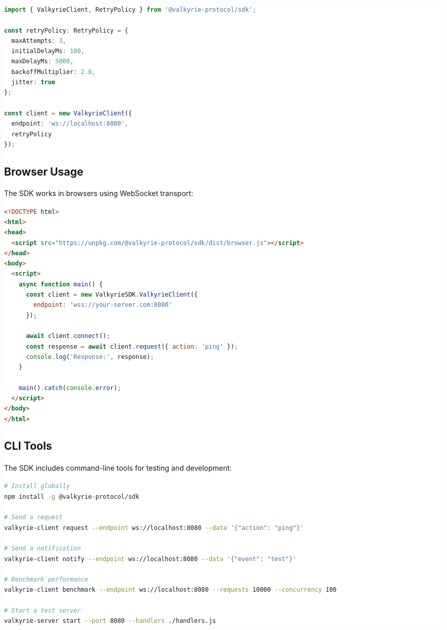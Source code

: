 ```typescript
import { ValkyrieClient, RetryPolicy } from '@valkyrie-protocol/sdk';

const retryPolicy: RetryPolicy = {
  maxAttempts: 3,
  initialDelayMs: 100,
  maxDelayMs: 5000,
  backoffMultiplier: 2.0,
  jitter: true
};

const client = new ValkyrieClient({
  endpoint: 'ws://localhost:8080',
  retryPolicy
});
```

## Browser Usage

The SDK works in browsers using WebSocket transport:

```html
<!DOCTYPE html>
<html>
<head>
  <script src="https://unpkg.com/@valkyrie-protocol/sdk/dist/browser.js"></script>
</head>
<body>
  <script>
    async function main() {
      const client = new ValkyrieSDK.ValkyrieClient({
        endpoint: 'wss://your-server.com:8080'
      });
      
      await client.connect();
      const response = await client.request({ action: 'ping' });
      console.log('Response:', response);
    }
    
    main().catch(console.error);
  </script>
</body>
</html>
```

## CLI Tools

The SDK includes command-line tools for testing and development:

```bash
# Install globally
npm install -g @valkyrie-protocol/sdk

# Send a request
valkyrie-client request --endpoint ws://localhost:8080 --data '{"action": "ping"}'

# Send a notification
valkyrie-client notify --endpoint ws://localhost:8080 --data '{"event": "test"}'

# Benchmark performance
valkyrie-client benchmark --endpoint ws://localhost:8080 --requests 10000 --concurrency 100

# Start a test server
valkyrie-server start --port 8080 --handlers ./handlers.js
```
